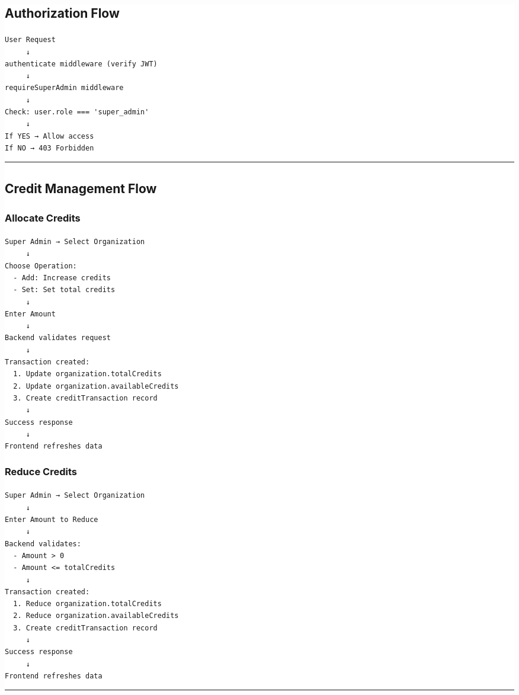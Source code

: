 ## Authorization Flow

```
User Request
     ↓
authenticate middleware (verify JWT)
     ↓
requireSuperAdmin middleware
     ↓
Check: user.role === 'super_admin'
     ↓
If YES → Allow access
If NO → 403 Forbidden
```

---

## Credit Management Flow

### Allocate Credits

```
Super Admin → Select Organization
     ↓
Choose Operation:
  - Add: Increase credits
  - Set: Set total credits
     ↓
Enter Amount
     ↓
Backend validates request
     ↓
Transaction created:
  1. Update organization.totalCredits
  2. Update organization.availableCredits
  3. Create creditTransaction record
     ↓
Success response
     ↓
Frontend refreshes data
```

### Reduce Credits

```
Super Admin → Select Organization
     ↓
Enter Amount to Reduce
     ↓
Backend validates:
  - Amount > 0
  - Amount <= totalCredits
     ↓
Transaction created:
  1. Reduce organization.totalCredits
  2. Reduce organization.availableCredits
  3. Create creditTransaction record
     ↓
Success response
     ↓
Frontend refreshes data
```

---